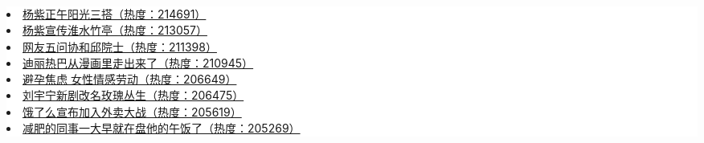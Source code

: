 <li>
<a href="https://s.weibo.com/weibo?q=%23%E6%9D%A8%E7%B4%AB%E6%AD%A3%E5%8D%88%E9%98%B3%E5%85%89%E4%B8%89%E6%90%AD%23" target="weibo">
杨紫正午阳光三搭（热度：214691）
</a>
</li>

<li>
<a href="https://s.weibo.com/weibo?q=%23%E6%9D%A8%E7%B4%AB%E5%AE%A3%E4%BC%A0%E6%B7%AE%E6%B0%B4%E7%AB%B9%E4%BA%AD%23" target="weibo">
杨紫宣传淮水竹亭（热度：213057）
</a>
</li>

<li>
<a href="https://s.weibo.com/weibo?q=%23%E7%BD%91%E5%8F%8B%E4%BA%94%E9%97%AE%E5%8D%8F%E5%92%8C%E9%82%B1%E9%99%A2%E5%A3%AB%23" target="weibo">
网友五问协和邱院士（热度：211398）
</a>
</li>

<li>
<a href="https://s.weibo.com/weibo?q=%23%E8%BF%AA%E4%B8%BD%E7%83%AD%E5%B7%B4%E4%BB%8E%E6%BC%AB%E7%94%BB%E9%87%8C%E8%B5%B0%E5%87%BA%E6%9D%A5%E4%BA%86%23" target="weibo">
迪丽热巴从漫画里走出来了（热度：210945）
</a>
</li>

<li>
<a href="https://s.weibo.com/weibo?q=%23%E9%81%BF%E5%AD%95%E7%84%A6%E8%99%91%20%E5%A5%B3%E6%80%A7%E6%83%85%E6%84%9F%E5%8A%B3%E5%8A%A8%23" target="weibo">
避孕焦虑 女性情感劳动（热度：206649）
</a>
</li>

<li>
<a href="https://s.weibo.com/weibo?q=%23%E5%88%98%E5%AE%87%E5%AE%81%E6%96%B0%E5%89%A7%E6%94%B9%E5%90%8D%E7%8E%AB%E7%91%B0%E4%B8%9B%E7%94%9F%23" target="weibo">
刘宇宁新剧改名玫瑰丛生（热度：206475）
</a>
</li>

<li>
<a href="https://s.weibo.com/weibo?q=%23%E9%A5%BF%E4%BA%86%E4%B9%88%E5%AE%A3%E5%B8%83%E5%8A%A0%E5%85%A5%E5%A4%96%E5%8D%96%E5%A4%A7%E6%88%98%23" target="weibo">
饿了么宣布加入外卖大战（热度：205619）
</a>
</li>

<li>
<a href="https://s.weibo.com/weibo?q=%23%E5%87%8F%E8%82%A5%E7%9A%84%E5%90%8C%E4%BA%8B%E4%B8%80%E5%A4%A7%E6%97%A9%E5%B0%B1%E5%9C%A8%E7%9B%98%E4%BB%96%E7%9A%84%E5%8D%88%E9%A5%AD%E4%BA%86%23" target="weibo">
减肥的同事一大早就在盘他的午饭了（热度：205269）
</a>
</li>
